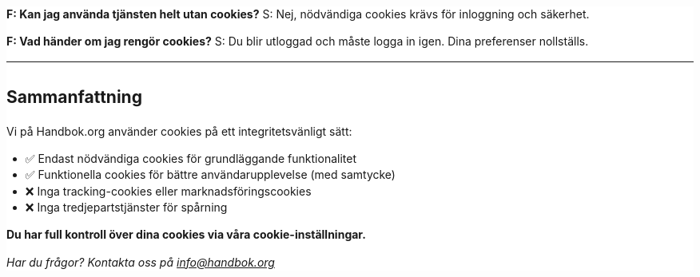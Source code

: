 **F: Kan jag använda tjänsten helt utan cookies?**
S: Nej, nödvändiga cookies krävs för inloggning och säkerhet.

**F: Vad händer om jag rengör cookies?**
S: Du blir utloggad och måste logga in igen. Dina preferenser nollställs.

---

## Sammanfattning

Vi på Handbok.org använder cookies på ett integritetsvänligt sätt:
- ✅ Endast nödvändiga cookies för grundläggande funktionalitet
- ✅ Funktionella cookies för bättre användarupplevelse (med samtycke)
- ❌ Inga tracking-cookies eller marknadsföringscookies
- ❌ Inga tredjepartstjänster för spårning

**Du har full kontroll över dina cookies via våra cookie-inställningar.**

*Har du frågor? Kontakta oss på info@handbok.org* 